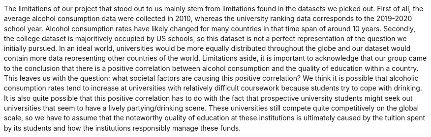 The limitations of our project that stood out to us mainly stem from limitations found in the datasets we picked out. First of all, the average alcohol consumption data were collected in 2010, whereas the university ranking data corresponds to the 2019-2020 school year. Alcohol consumption rates have likely changed for many countries in that time span of around 10 years. Secondly, the college dataset is majoritively occupied by US schools, so this dataset is not a perfect representation of the question we initially pursued. In an ideal world, universities would be more equally distributed throughout the globe and our dataset would contain more data representing other countries of the world. Limitations aside, it is important to acknowledge that our group came to the conclusion that there is a positive correlation between alcohol consumption and the quality of education within a country. This leaves us with the question: what societal factors are causing this positive correlation? We think it is possible that alcoholic consumption rates tend to increase at universities with relatively difficult coursework because students try to cope with drinking. It is also quite possible that this positive correlation has to do with the fact that prospective university students might seek out universities that seem to have a lively partying/drinking scene. These universities still compete quite competitively on the global scale, so we have to assume that the noteworthy quality of education at these institutions is ultimately caused by the tuition spent by its students and how the institutions responsibly manage these funds.
